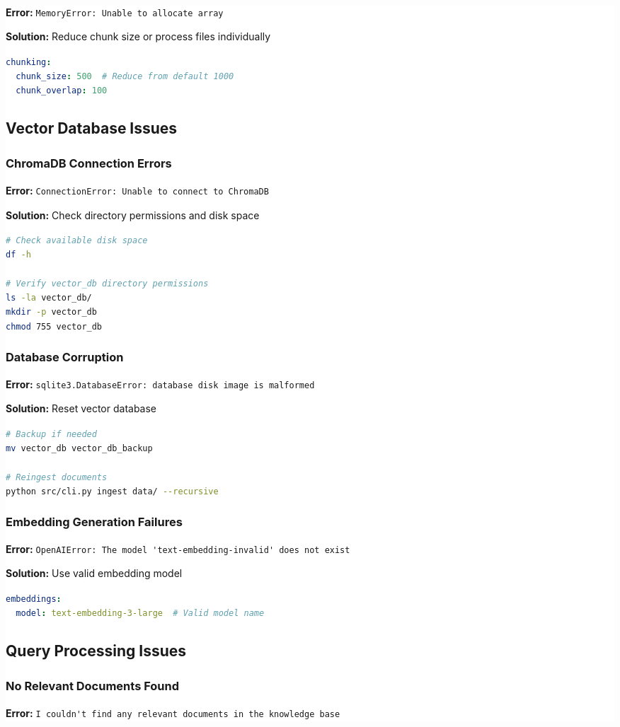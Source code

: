 **Error:** `MemoryError: Unable to allocate array`

**Solution:** Reduce chunk size or process files individually
```yaml
chunking:
  chunk_size: 500  # Reduce from default 1000
  chunk_overlap: 100
```

## Vector Database Issues

### ChromaDB Connection Errors

**Error:** `ConnectionError: Unable to connect to ChromaDB`

**Solution:** Check directory permissions and disk space
```bash
# Check available disk space
df -h

# Verify vector_db directory permissions
ls -la vector_db/
mkdir -p vector_db
chmod 755 vector_db
```

### Database Corruption

**Error:** `sqlite3.DatabaseError: database disk image is malformed`

**Solution:** Reset vector database
```bash
# Backup if needed
mv vector_db vector_db_backup

# Reingest documents
python src/cli.py ingest data/ --recursive
```

### Embedding Generation Failures

**Error:** `OpenAIError: The model 'text-embedding-invalid' does not exist`

**Solution:** Use valid embedding model
```yaml
embeddings:
  model: text-embedding-3-large  # Valid model name
```

## Query Processing Issues

### No Relevant Documents Found

**Error:** `I couldn't find any relevant documents in the knowledge base`
